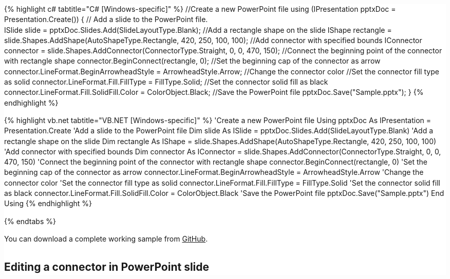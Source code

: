 {% highlight c# tabtitle="C# [Windows-specific]" %}
//Create a new PowerPoint file
using (IPresentation pptxDoc = Presentation.Create())
{
    // Add a slide to the PowerPoint file.   
    ISlide slide = pptxDoc.Slides.Add(SlideLayoutType.Blank);
    //Add a rectangle shape on the slide
    IShape rectangle = slide.Shapes.AddShape(AutoShapeType.Rectangle, 420, 250, 100, 100);
    //Add connector with specified bounds
    IConnector connector = slide.Shapes.AddConnector(ConnectorType.Straight, 0, 0, 470, 150);
    //Connect the beginning point of the connector with rectangle shape
    connector.BeginConnect(rectangle, 0);
    //Set the beginning cap of the connector as arrow
    connector.LineFormat.BeginArrowheadStyle = ArrowheadStyle.Arrow;
    //Change the connector color
    //Set the connector fill type as solid
    connector.LineFormat.Fill.FillType = FillType.Solid;
    //Set the connector solid fill as black
    connector.LineFormat.Fill.SolidFill.Color = ColorObject.Black;
    //Save the PowerPoint file
    pptxDoc.Save("Sample.pptx");
}
{% endhighlight %}

{% highlight vb.net tabtitle="VB.NET [Windows-specific]" %}
'Create a new PowerPoint file
Using pptxDoc As IPresentation = Presentation.Create
    'Add a slide to the PowerPoint file
    Dim slide As ISlide = pptxDoc.Slides.Add(SlideLayoutType.Blank)
    'Add a rectangle shape on the slide
    Dim rectangle As IShape = slide.Shapes.AddShape(AutoShapeType.Rectangle, 420, 250, 100, 100)
    'Add connector with specified bounds
    Dim connector As IConnector = slide.Shapes.AddConnector(ConnectorType.Straight, 0, 0, 470, 150)
    'Connect the beginning point of the connector with rectangle shape
    connector.BeginConnect(rectangle, 0)
    'Set the beginning cap of the connector as arrow
    connector.LineFormat.BeginArrowheadStyle = ArrowheadStyle.Arrow
    'Change the connector color
    'Set the connector fill type as solid
    connector.LineFormat.Fill.FillType = FillType.Solid
    'Set the connector solid fill as black
    connector.LineFormat.Fill.SolidFill.Color = ColorObject.Black
    'Save the PowerPoint file
    pptxDoc.Save("Sample.pptx")
End Using
{% endhighlight %}

{% endtabs %}

You can download a complete working sample from [GitHub](https://github.com/SyncfusionExamples/PowerPoint-Examples/tree/master/Connectors/Add-single-point-connector).

## Editing a connector in PowerPoint slide
